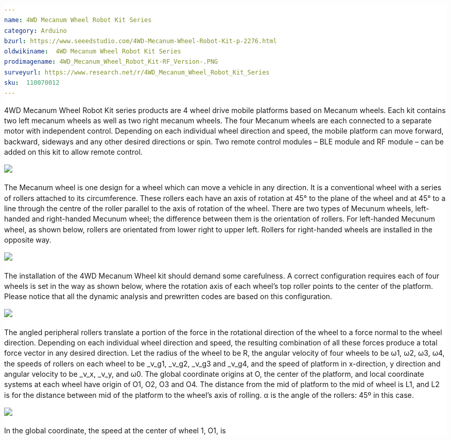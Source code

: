 ```yaml
---
name: 4WD Mecanum Wheel Robot Kit Series
category: Arduino
bzurl: https://www.seeedstudio.com/4WD-Mecanum-Wheel-Robot-Kit-p-2276.html
oldwikiname:  4WD Mecanum Wheel Robot Kit Series
prodimagename: 4WD_Mecanum_Wheel_Robot_Kit-RF_Version-.PNG
surveyurl: https://www.research.net/r/4WD_Mecanum_Wheel_Robot_Kit_Series
sku:  110070012
---
```


4WD Mecanum Wheel Robot Kit series products are 4 wheel drive mobile platforms based on Mecanum wheels. Each kit contains two left mecanum wheels as well as two right mecanum wheels. The four Mecanum wheels are each connected to a separate motor with independent control. Depending on each individual wheel direction and speed, the mobile platform can move forward, backward, sideways and any other desired directions or spin. Two remote control modules – BLE module and RF module – can be added on this kit to allow remote control.

![](https://github.com/SeeedDocument/4WD_Mecanum_Wheel_Robot_Kit_Series/raw/master/img/4WD_Mecanum_Wheel_Robot_Kit-RF_Version-.PNG)

The Mecanum wheel is one design for a wheel which can move a vehicle in any direction. It is a conventional wheel with a series of rollers attached to its circumference. These rollers each have an axis of rotation at 45° to the plane of the wheel and at 45° to a line through the centre of the roller parallel to the axis of rotation of the wheel. There are two types of Mecunum wheels, left-handed and right-handed Mecunum wheel; the difference between them is the orientation of rollers. For left-handed Mecunum wheel, as shown below, rollers are orientated from lower right to upper left. Rollers for right-handed wheels are installed in the opposite way.

![](https://github.com/SeeedDocument/4WD_Mecanum_Wheel_Robot_Kit_Series/raw/master/img/LeftAndRight_Mecanum_Wheel.PNG)

The installation of the 4WD Mecanum Wheel kit should demand some carefulness. A correct configuration requires each of four wheels is set in the way as shown below, where the rotation axis of each wheel’s top roller points to the center of the platform. Please notice that all the dynamic analysis and prewritten codes are based on this configuration.

![](https://github.com/SeeedDocument/4WD_Mecanum_Wheel_Robot_Kit_Series/raw/master/img/Mecanum_Wheel_Installation_02.PNG)

The angled peripheral rollers translate a portion of the force in the rotational direction of the wheel to a force normal to the wheel direction. Depending on each individual wheel direction and speed, the resulting combination of all these forces produce a total force vector in any desired direction. Let the radius of the wheel to be R, the angular velocity of four wheels to be ω1, ω2, ω3, ω4, the speeds of rollers on each wheel to be _ν_g1, _ν_g2, _ν_g3 and _ν_g4, and the speed of platform in x-direction, y direction and angular velocity to be _ν_x, _ν_y, and ω0. The global coordinate origins at О, the center of the platform, and local coordinate systems at each wheel have origin of O1, O2, O3 and O4. The distance from the mid of platform to the mid of wheel is L1, and L2 is for the distance between mid of the platform to the wheel’s axis of rolling. α is the angle of the rollers: 45º in this case.

![](https://github.com/SeeedDocument/4WD_Mecanum_Wheel_Robot_Kit_Series/raw/master/img/Coordinate_System.PNG)

In the global coordinate, the speed at the center of wheel 1, O1, is
